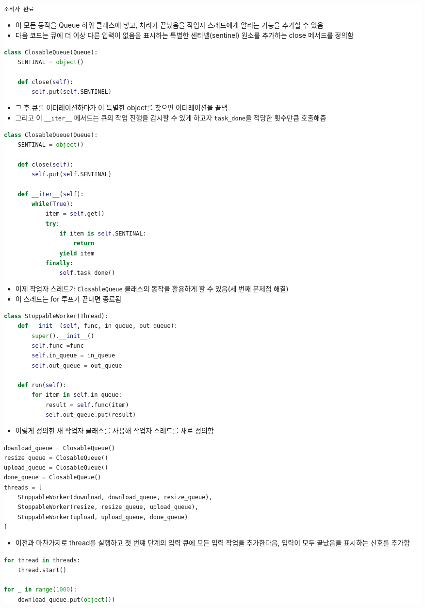 ~~~python
소비자 완료
~~~
- 이 모든 동작을 Queue 하위 클래스에 넣고, 처리가 끝났음을 작업자 스레드에게 알리는 기능을 추가할 수 있음
- 다음 코드는 큐에 더 이상 다른 입력이 없음을 표시하는 특별한 센티넬(sentinel) 원소를 추가하는 close 메서드를 정의함
~~~python
class ClosableQueue(Queue):
    SENTINAL = object()

    def close(self):
        self.put(self.SENTINEL)
~~~
- 그 후 큐를 이터레이션하다가 이 특별한 object를 찾으면 이터레이션을 끝냄
- 그리고 이 `__iter__` 메서드는 큐의 작업 진행을 감시할 수 있게 하고자 `task_done`을 적당한 횟수만큼 호출해줌
~~~python
class ClosableQueue(Queue):
    SENTINAL = object()

    def close(self):
        self.put(self.SENTINAL)

    def __iter__(self):
        while(True):
            item = self.get()
            try:
                if item is self.SENTINAL:
                    return
                yield item
            finally:
                self.task_done()
~~~
- 이제 작업자 스레드가 `ClosableQueue` 클래스의 동작을 활용하게 할 수 있음(세 번째 문제점 해결)
- 이 스레드는 for 루프가 끝나면 종료됨
~~~python
class StoppableWorker(Thread):
    def __init__(self, func, in_queue, out_queue):
        super().__init__()
        self.func =func
        self.in_queue = in_queue
        self.out_queue = out_queue

    def run(self):
        for item in self.in_queue:
            result = self.func(item)
            self.out_queue.put(result)
~~~
- 이렇게 정의한 새 작업자 클래스를 사용해 작업자 스레드를 새로 정의함
~~~Python
download_queue = ClosableQueue()
resize_queue = ClosableQueue()
upload_queue = ClosableQueue()
done_queue = ClosableQueue()
threads = [
    StoppableWorker(download, download_queue, resize_queue),
    StoppableWorker(resize, resize_queue, upload_queue),
    StoppableWorker(upload, upload_queue, done_queue)
]
~~~
- 이전과 마찬가지로 thread를 실행하고 첫 번쨰 단계의 입력 큐에 모든 입력 작업을 추가한다음, 입력이 모두 끝났음을 표시하는 신호를 추가함
~~~python
for thread in threads:
    thread.start()

for _ in range(1000):
    download_queue.put(object())

~~~